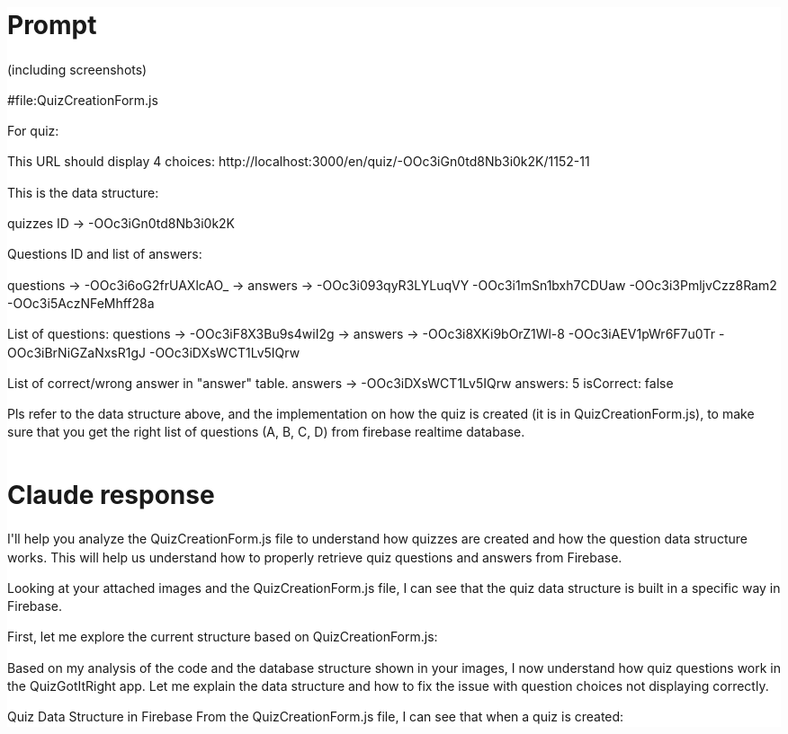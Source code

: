 # Prompt 
(including screenshots)

#file:QuizCreationForm.js

For quiz:

This URL should display 4 choices:
http://localhost:3000/en/quiz/-OOc3iGn0td8Nb3i0k2K/1152-11

This is the data structure:

quizzes ID -> -OOc3iGn0td8Nb3i0k2K

Questions ID and list of answers:

questions -> -OOc3i6oG2frUAXlcAO_ -> answers ->
-OOc3i093qyR3LYLuqVY
-OOc3i1mSn1bxh7CDUaw
-OOc3i3PmljvCzz8Ram2
-OOc3i5AczNFeMhff28a

List of questions:
questions -> -OOc3iF8X3Bu9s4wiI2g -> answers ->
-OOc3i8XKi9bOrZ1Wl-8
-OOc3iAEV1pWr6F7u0Tr
-OOc3iBrNiGZaNxsR1gJ
-OOc3iDXsWCT1Lv5IQrw

List of correct/wrong answer in "answer" table.
answers -> -OOc3iDXsWCT1Lv5IQrw
answers: 5
isCorrect: false

Pls refer to the data structure above,
and the implementation on how the quiz is created (it is in QuizCreationForm.js),
to make sure that you get the right list of questions (A, B, C, D) from firebase realtime database.

# Claude response

I'll help you analyze the QuizCreationForm.js file to understand how quizzes are created and how the question data structure works. This will help us understand how to properly retrieve quiz questions and answers from Firebase.

Looking at your attached images and the QuizCreationForm.js file, I can see that the quiz data structure is built in a specific way in Firebase.

First, let me explore the current structure based on QuizCreationForm.js:

Based on my analysis of the code and the database structure shown in your images, I now understand how quiz questions work in the QuizGotItRight app. Let me explain the data structure and how to fix the issue with question choices not displaying correctly.

Quiz Data Structure in Firebase
From the QuizCreationForm.js file, I can see that when a quiz is created:
